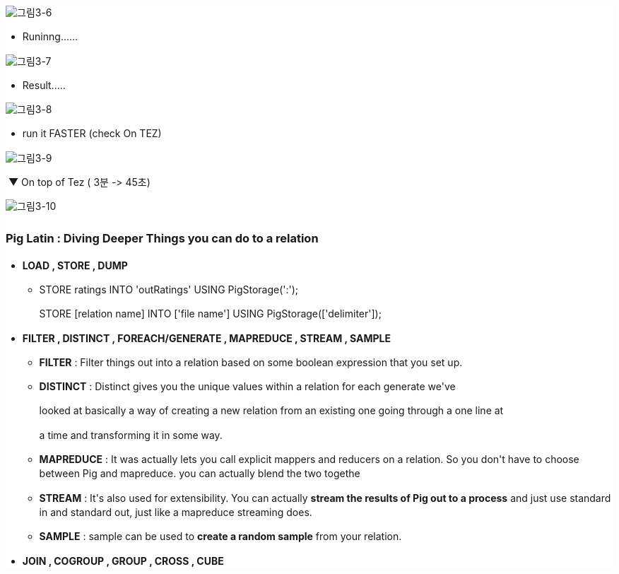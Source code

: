 ![그림3-6](https://github.com/arara90/images/blob/master/TheUltimateHandsonHadoop-TameYourBingData/3_1_pig/3_006.png?raw=true)





* Runinng......

![그림3-7](https://github.com/arara90/images/blob/master/TheUltimateHandsonHadoop-TameYourBingData/3_1_pig/3_007.png?raw=true)

* Result.....

![그림3-8](https://github.com/arara90/images/blob/master/TheUltimateHandsonHadoop-TameYourBingData/3_1_pig/3_008.png?raw=true)



* run it FASTER (check On TEZ)

![그림3-9](https://github.com/arara90/images/blob/master/TheUltimateHandsonHadoop-TameYourBingData/3_1_pig/3_009.png?raw=true)



​																							▼ On top of Tez ( 3분 -> 45초)



![그림3-10](https://github.com/arara90/images/blob/master/TheUltimateHandsonHadoop-TameYourBingData/3_1_pig/3_010.png?raw=true)



### Pig Latin : Diving Deeper Things you can do to a relation

* **LOAD , STORE  , DUMP**

  * STORE ratings INTO 'outRatings' USING PigStorage(':');

    STORE [relation name] INTO ['file name'] USING PigStorage(['delimiter']);

    

* **FILTER , DISTINCT , FOREACH/GENERATE , MAPREDUCE , STREAM , SAMPLE**

  * **FILTER** : Filter things out into a relation based on some boolean expression that you set up.

  * **DISTINCT** : Distinct gives you the unique values within a relation for each generate we've

    looked at basically a way of creating a new relation from an existing one going through a one line at

    a time and transforming it in some way.

  * **MAPREDUCE** : It was actually lets you call explicit mappers and reducers on a relation. So you don't have to choose between Pig and mapreduce. you can actually blend the two togethe

  * **STREAM** : It's also used for extensibility. You can actually **stream the results of Pig out to a process** and just use standard in and standard out, just like a mapreduce streaming does.

  * **SAMPLE** : sample can be used to **create a random sample** from your relation.

    

* **JOIN , COGROUP , GROUP , CROSS , CUBE**
